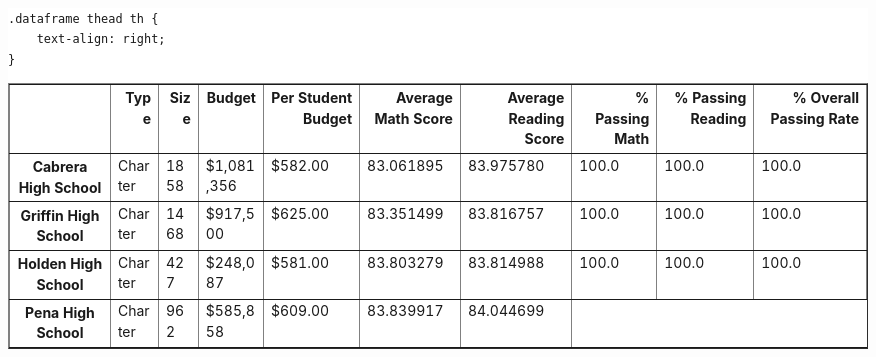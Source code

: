     .dataframe thead th {
        text-align: right;
    }
</style>
<table border="1" class="dataframe">
  <thead>
    <tr style="text-align: right;">
      <th></th>
      <th>Type</th>
      <th>Size</th>
      <th>Budget</th>
      <th>Per Student Budget</th>
      <th>Average Math Score</th>
      <th>Average Reading Score</th>
      <th>% Passing Math</th>
      <th>% Passing Reading</th>
      <th>% Overall Passing Rate</th>
    </tr>
  </thead>
  <tbody>
    <tr>
      <th>Cabrera High School</th>
      <td>Charter</td>
      <td>1858</td>
      <td>$1,081,356</td>
      <td>$582.00</td>
      <td>83.061895</td>
      <td>83.975780</td>
      <td>100.0</td>
      <td>100.0</td>
      <td>100.0</td>
    </tr>
    <tr>
      <th>Griffin High School</th>
      <td>Charter</td>
      <td>1468</td>
      <td>$917,500</td>
      <td>$625.00</td>
      <td>83.351499</td>
      <td>83.816757</td>
      <td>100.0</td>
      <td>100.0</td>
      <td>100.0</td>
    </tr>
    <tr>
      <th>Holden High School</th>
      <td>Charter</td>
      <td>427</td>
      <td>$248,087</td>
      <td>$581.00</td>
      <td>83.803279</td>
      <td>83.814988</td>
      <td>100.0</td>
      <td>100.0</td>
      <td>100.0</td>
    </tr>
    <tr>
      <th>Pena High School</th>
      <td>Charter</td>
      <td>962</td>
      <td>$585,858</td>
      <td>$609.00</td>
      <td>83.839917</td>
      <td>84.044699</td>